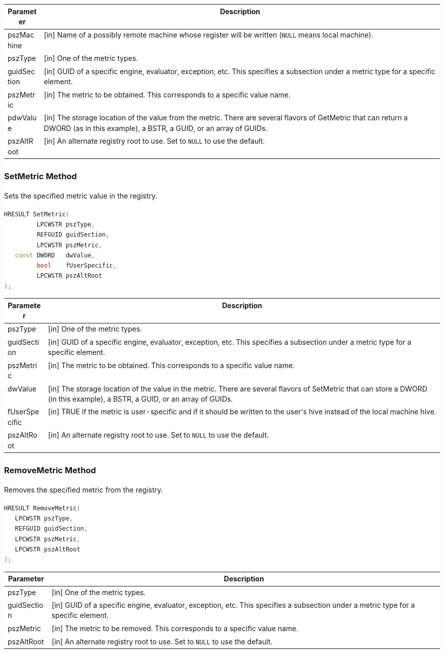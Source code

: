 |Parameter|Description|
|---------------|-----------------|
|pszMachine|[in] Name of a possibly remote machine whose register will be written (`NULL` means local machine).|
|pszType|[in] One of the metric types.|
|guidSection|[in] GUID of a specific engine, evaluator, exception, etc. This specifies a subsection under a metric type for a specific element.|
|pszMetric|[in] The metric to be obtained. This corresponds to a specific value name.|
|pdwValue|[in] The storage location of the value from the metric. There are several flavors of GetMetric that can return a DWORD (as in this example), a BSTR, a GUID, or an array of GUIDs.|
|pszAltRoot|[in] An alternate registry root to use. Set to `NULL` to use the default.|

### SetMetric Method
 Sets the specified metric value in the registry.

```cpp
HRESULT SetMetric(
         LPCWSTR pszType,
         REFGUID guidSection,
         LPCWSTR pszMetric,
   const DWORD   dwValue,
         bool    fUserSpecific,
         LPCWSTR pszAltRoot
);
```

|Parameter|Description|
|---------------|-----------------|
|pszType|[in] One of the metric types.|
|guidSection|[in] GUID of a specific engine, evaluator, exception, etc. This specifies a subsection under a metric type for a specific element.|
|pszMetric|[in] The metric to be obtained. This corresponds to a specific value name.|
|dwValue|[in] The storage location of the value in the metric. There are several flavors of SetMetric that can store a DWORD (in this example), a BSTR, a GUID, or an array of GUIDs.|
|fUserSpecific|[in] TRUE if the metric is user-specific and if it should be written to the user's hive instead of the local machine hive.|
|pszAltRoot|[in] An alternate registry root to use. Set to `NULL` to use the default.|

### RemoveMetric Method
 Removes the specified metric from the registry.

```cpp
HRESULT RemoveMetric(
   LPCWSTR pszType,
   REFGUID guidSection,
   LPCWSTR pszMetric,
   LPCWSTR pszAltRoot
);
```

|Parameter|Description|
|---------------|-----------------|
|pszType|[in] One of the metric types.|
|guidSection|[in] GUID of a specific engine, evaluator, exception, etc. This specifies a subsection under a metric type for a specific element.|
|pszMetric|[in] The metric to be removed. This corresponds to a specific value name.|
|pszAltRoot|[in] An alternate registry root to use. Set to `NULL` to use the default.|
